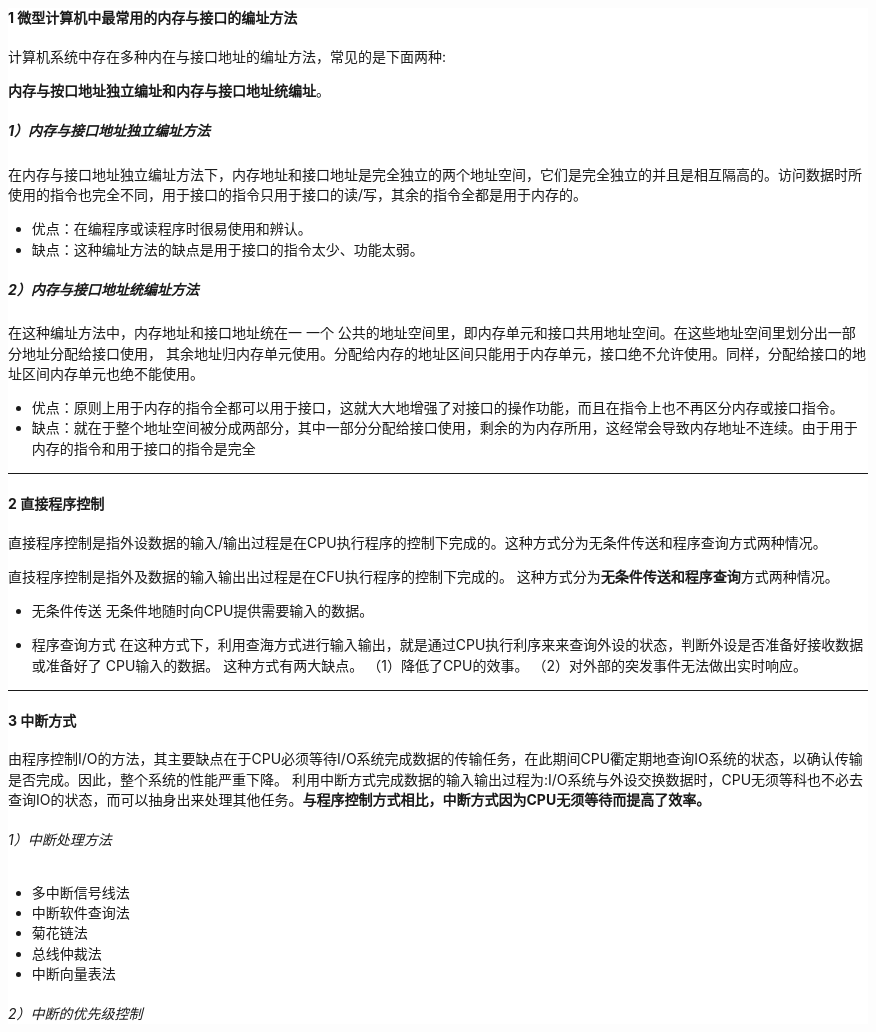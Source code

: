 #### 1 微型计算机中最常用的内存与接口的编址方法

计算机系统中存在多种内在与接口地址的编址方法，常见的是下面两种:

**内存与按口地址独立编址和内存与接口地址统编址**。

##### 1）内存与接口地址独立编址方法

在内存与接口地址独立编址方法下，内存地址和接口地址是完全独立的两个地址空间，它们是完全独立的并且是相互隔高的。访问数据时所使用的指令也完全不同，用于接口的指令只用于接口的读/写，其余的指令全都是用于内存的。

- 优点：在编程序或读程序时很易使用和辨认。
- 缺点：这种编址方法的缺点是用于接口的指令太少、功能太弱。

##### 2）内存与接口地址统编址方法

在这种编址方法中，内存地址和接口地址统在一 一个 公共的地址空间里，即内存单元和接口共用地址空间。在这些地址空间里划分出一部分地址分配给接口使用， 其余地址归内存单元使用。分配给内存的地址区间只能用于内存单元，接口绝不允许使用。同样，分配给接口的地址区间内存单元也绝不能使用。

- 优点：原则上用于内存的指令全都可以用于接口，这就大大地增强了对接口的操作功能，而且在指令上也不再区分内存或接口指令。
- 缺点：就在于整个地址空间被分成两部分，其中一部分分配给接口使用，剩余的为内存所用，这经常会导致内存地址不连续。由于用于内存的指令和用于接口的指令是完全

---

#### 2 直接程序控制

直接程序控制是指外设数据的输入/输出过程是在CPU执行程序的控制下完成的。这种方式分为无条件传送和程序查询方式两种情况。

直技程序控制是指外及数据的输入输出出过程是在CFU执行程序的控制下完成的。
这种方式分为**无条件传送和程序查询**方式两种情况。

- 无条件传送
  无条件地随时向CPU提供需要输入的数据。

- 程序查询方式
  在这种方式下，利用查海方式进行输入输出，就是通过CPU执行利序来来查询外设的状态，判断外设是否准备好接收数据或准备好了
  CPU输入的数据。
   这种方式有两大缺点。
  （1）降低了CPU的效事。
  （2）对外部的突发事件无法做出实时响应。
  
---
   ####   3 中断方式

由程序控制I/O的方法，其主要缺点在于CPU必须等待I/O系统完成数据的传输任务，在此期间CPU衢定期地查询IO系统的状态，以确认传输是否完成。因此，整个系统的性能严重下降。
利用中断方式完成数据的输入输出过程为:I/O系统与外设交换数据时，CPU无须等科也不必去查询IO的状态，而可以抽身出来处理其他任务。**与程序控制方式相比，中断方式因为CPU无须等待而提高了效率。**

###### 1）中断处理方法

- 多中断信号线法
- 中断软件查询法
- 菊花链法
- 总线仲裁法
- 中断向量表法

###### 2）中断的优先级控制
